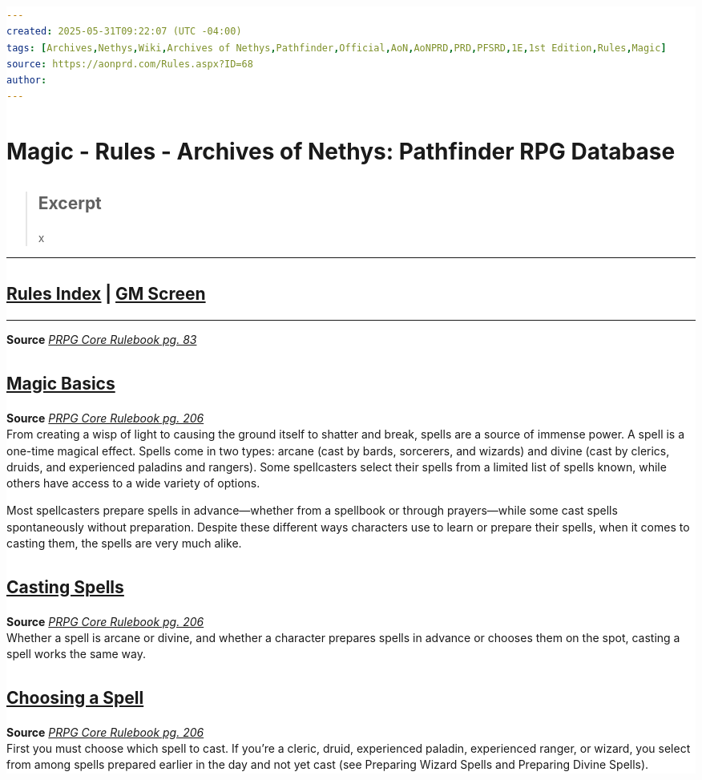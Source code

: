 ```yaml
---
created: 2025-05-31T09:22:07 (UTC -04:00)
tags: [Archives,Nethys,Wiki,Archives of Nethys,Pathfinder,Official,AoN,AoNPRD,PRD,PFSRD,1E,1st Edition,Rules,Magic]
source: https://aonprd.com/Rules.aspx?ID=68
author: 
---
```


# Magic - Rules - Archives of Nethys: Pathfinder RPG Database

> ## Excerpt
> x

---
## [<u>Rules Index</u>](https://aonprd.com/Rules.aspx) | [GM Screen](https://aonprd.com/GMScreen.aspx)

___

**Source** [_PRPG Core Rulebook pg. 83_](http://paizo.com/pathfinderRPG/v5748btpy88yj)

## [Magic Basics](https://aonprd.com/Rules.aspx?ID=202)

**Source** [_PRPG Core Rulebook pg. 206_](http://paizo.com/pathfinderRPG/v5748btpy88yj)  
From creating a wisp of light to causing the ground itself to shatter and break, spells are a source of immense power. A spell is a one-time magical effect. Spells come in two types: arcane (cast by bards, sorcerers, and wizards) and divine (cast by clerics, druids, and experienced paladins and rangers). Some spellcasters select their spells from a limited list of spells known, while others have access to a wide variety of options.

Most spellcasters prepare spells in advance—whether from a spellbook or through prayers—while some cast spells spontaneously without preparation. Despite these different ways characters use to learn or prepare their spells, when it comes to casting them, the spells are very much alike.

## [Casting Spells](https://aonprd.com/Rules.aspx?ID=203)

**Source** [_PRPG Core Rulebook pg. 206_](http://paizo.com/pathfinderRPG/v5748btpy88yj)  
Whether a spell is arcane or divine, and whether a character prepares spells in advance or chooses them on the spot, casting a spell works the same way.  

## [Choosing a Spell](https://aonprd.com/Rules.aspx?ID=204)

**Source** [_PRPG Core Rulebook pg. 206_](http://paizo.com/pathfinderRPG/v5748btpy88yj)  
First you must choose which spell to cast. If you’re a cleric, druid, experienced paladin, experienced ranger, or wizard, you select from among spells prepared earlier in the day and not yet cast (see Preparing Wizard Spells and Preparing Divine Spells).
